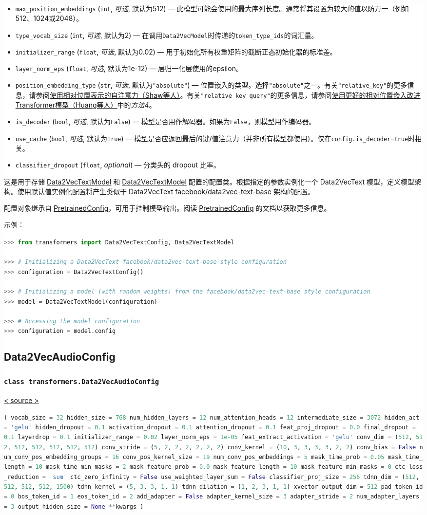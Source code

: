 +   `max_position_embeddings` (`int`, *可选*, 默认为512) — 此模型可能会使用的最大序列长度。通常将其设置为较大的值以防万一（例如512、1024或2048）。

+   `type_vocab_size` (`int`, *可选*, 默认为2) — 在调用`Data2VecModel`时传递的`token_type_ids`的词汇量。

+   `initializer_range` (`float`, *可选*, 默认为0.02) — 用于初始化所有权重矩阵的截断正态初始化器的标准差。

+   `layer_norm_eps` (`float`, *可选*, 默认为1e-12) — 层归一化层使用的epsilon。

+   `position_embedding_type` (`str`, *可选*, 默认为`"absolute"`) — 位置嵌入的类型。选择`"absolute"`之一。有关`"relative_key"`的更多信息，请参阅[使用相对位置表示的自注意力（Shaw等人）](https://arxiv.org/abs/1803.02155)。有关`"relative_key_query"`的更多信息，请参阅[使用更好的相对位置嵌入改进Transformer模型（Huang等人）](https://arxiv.org/abs/2009.13658)中的*方法4*。

+   `is_decoder` (`bool`, *可选*, 默认为`False`) — 模型是否用作解码器。如果为`False`，则模型用作编码器。

+   `use_cache` (`bool`, *可选*, 默认为`True`) — 模型是否应返回最后的键/值注意力（并非所有模型都使用）。仅在`config.is_decoder=True`时相关。

+   `classifier_dropout` (`float`, *optional*) — 分类头的 dropout 比率。

这是用于存储 [Data2VecTextModel](/docs/transformers/v4.37.2/en/model_doc/data2vec#transformers.Data2VecTextModel) 和 [Data2VecTextModel](/docs/transformers/v4.37.2/en/model_doc/data2vec#transformers.Data2VecTextModel) 配置的配置类。根据指定的参数实例化一个 Data2VecText 模型，定义模型架构。使用默认值实例化配置将产生类似于 Data2VecText [facebook/data2vec-text-base](https://huggingface.co/facebook/data2vec-text-base) 架构的配置。

配置对象继承自 [PretrainedConfig](/docs/transformers/v4.37.2/en/main_classes/configuration#transformers.PretrainedConfig)，可用于控制模型输出。阅读 [PretrainedConfig](/docs/transformers/v4.37.2/en/main_classes/configuration#transformers.PretrainedConfig) 的文档以获取更多信息。

示例：

```py
>>> from transformers import Data2VecTextConfig, Data2VecTextModel

>>> # Initializing a Data2VecText facebook/data2vec-text-base style configuration
>>> configuration = Data2VecTextConfig()

>>> # Initializing a model (with random weights) from the facebook/data2vec-text-base style configuration
>>> model = Data2VecTextModel(configuration)

>>> # Accessing the model configuration
>>> configuration = model.config
```

## Data2VecAudioConfig

### `class transformers.Data2VecAudioConfig`

[< source >](https://github.com/huggingface/transformers/blob/v4.37.2/src/transformers/models/data2vec/configuration_data2vec_audio.py#L31)

```py
( vocab_size = 32 hidden_size = 768 num_hidden_layers = 12 num_attention_heads = 12 intermediate_size = 3072 hidden_act = 'gelu' hidden_dropout = 0.1 activation_dropout = 0.1 attention_dropout = 0.1 feat_proj_dropout = 0.0 final_dropout = 0.1 layerdrop = 0.1 initializer_range = 0.02 layer_norm_eps = 1e-05 feat_extract_activation = 'gelu' conv_dim = (512, 512, 512, 512, 512, 512, 512) conv_stride = (5, 2, 2, 2, 2, 2, 2) conv_kernel = (10, 3, 3, 3, 3, 2, 2) conv_bias = False num_conv_pos_embedding_groups = 16 conv_pos_kernel_size = 19 num_conv_pos_embeddings = 5 mask_time_prob = 0.05 mask_time_length = 10 mask_time_min_masks = 2 mask_feature_prob = 0.0 mask_feature_length = 10 mask_feature_min_masks = 0 ctc_loss_reduction = 'sum' ctc_zero_infinity = False use_weighted_layer_sum = False classifier_proj_size = 256 tdnn_dim = (512, 512, 512, 512, 1500) tdnn_kernel = (5, 3, 3, 1, 1) tdnn_dilation = (1, 2, 3, 1, 1) xvector_output_dim = 512 pad_token_id = 0 bos_token_id = 1 eos_token_id = 2 add_adapter = False adapter_kernel_size = 3 adapter_stride = 2 num_adapter_layers = 3 output_hidden_size = None **kwargs )
```
